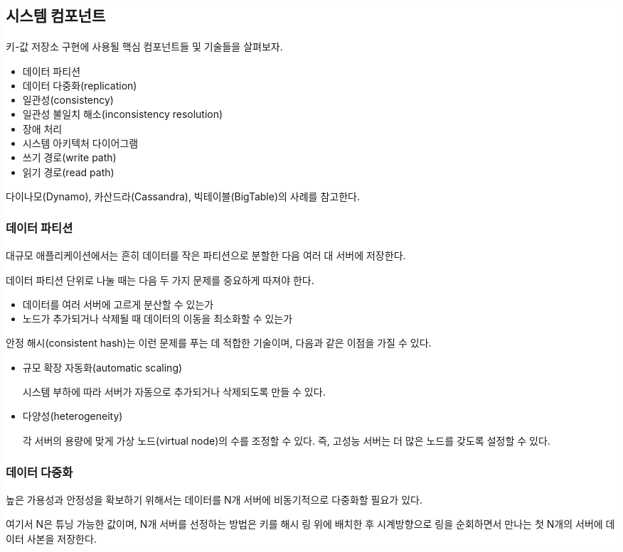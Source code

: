 ## 시스템 컴포넌트

키-값 저장소 구현에 사용될 핵심 컴포넌트들 및 기술들을 살펴보자.

- 데이터 파티션
- 데이터 다중화(replication)
- 일관성(consistency)
- 일관성 불일치 해소(inconsistency resolution)
- 장애 처리
- 시스템 아키텍처 다이어그램
- 쓰기 경로(write path)
- 읽기 경로(read path)

다이나모(Dynamo), 카산드라(Cassandra), 빅테이블(BigTable)의 사례를 참고한다.

### 데이터 파티션

대규모 애플리케이션에서는 흔히 데이터를 작은 파티션으로 분할한 다음 여러 대 서버에 저장한다.

데이터 파티션 단위로 나눌 때는 다음 두 가지 문제를 중요하게 따져야 한다.

- 데이터를 여러 서버에 고르게 분산할 수 있는가
- 노드가 추가되거나 삭제될 때 데이터의 이동을 최소화할 수 있는가

안정 해시(consistent hash)는 이런 문제를 푸는 데 적합한 기술이며, 다음과 같은 이점을 가질 수 있다.

- 규모 확장 자동화(automatic scaling)

  시스템 부하에 따라 서버가 자동으로 추가되거나 삭제되도록 만들 수 있다.

- 다양성(heterogeneity)

  각 서버의 용량에 맞게 가상 노드(virtual node)의 수를 조정할 수 있다. 즉, 고성능 서버는 더 많은 노드를 갖도록 설정할 수 있다.


### 데이터 다중화

높은 가용성과 안정성을 확보하기 위해서는 데이터를 N개 서버에 비동기적으로 다중화할 필요가 있다.

여기서 N은 튜닝 가능한 값이며, N개 서버를 선정하는 방법은 키를 해시 링 위에 배치한 후 시계방향으로 링을 순회하면서 만나는 첫 N개의 서버에 데이터 사본을 저장한다.
